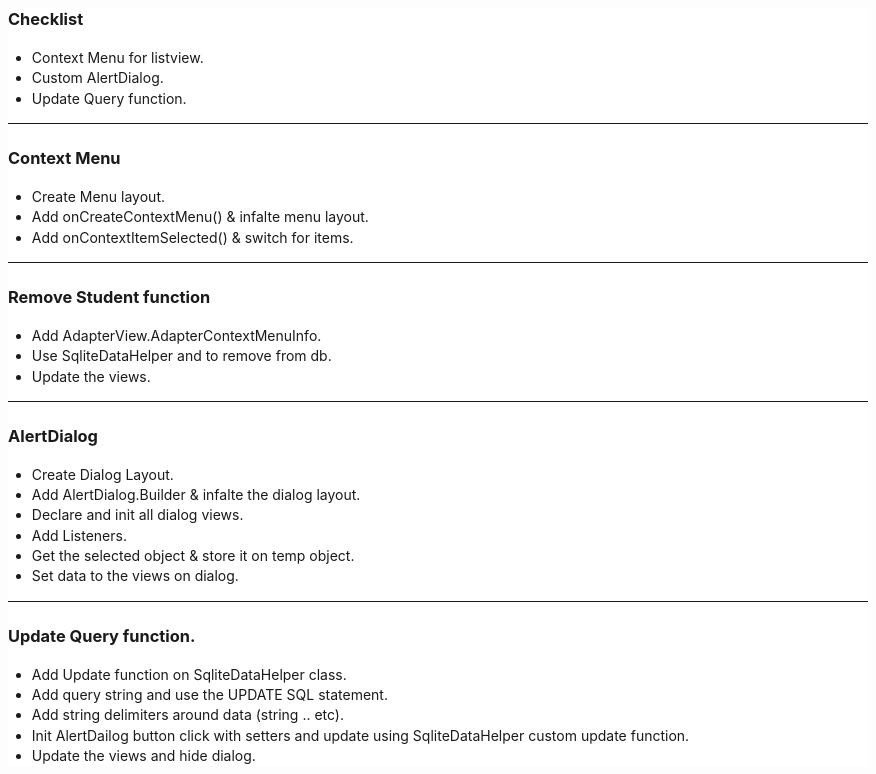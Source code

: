 ### Checklist

- Context Menu for listview.
- Custom AlertDialog.
- Update Query function.

---

### Context Menu

- Create Menu layout.
- Add onCreateContextMenu() & infalte menu layout.
- Add onContextItemSelected() & switch for items.

---

### Remove Student function

- Add AdapterView.AdapterContextMenuInfo.
- Use SqliteDataHelper and to remove from db.
- Update the views.

---

### AlertDialog

- Create Dialog Layout.
- Add AlertDialog.Builder & infalte the dialog layout.
- Declare and init all dialog views.
- Add Listeners.
- Get the selected object & store it on temp object.
- Set data to the views on dialog.

---

### Update Query function.

- Add Update function on SqliteDataHelper class.
- Add query string and use the UPDATE SQL statement.
- Add string delimiters around data (string .. etc).
- Init AlertDailog button click with setters and update using SqliteDataHelper custom update function.
- Update the views and hide dialog.
